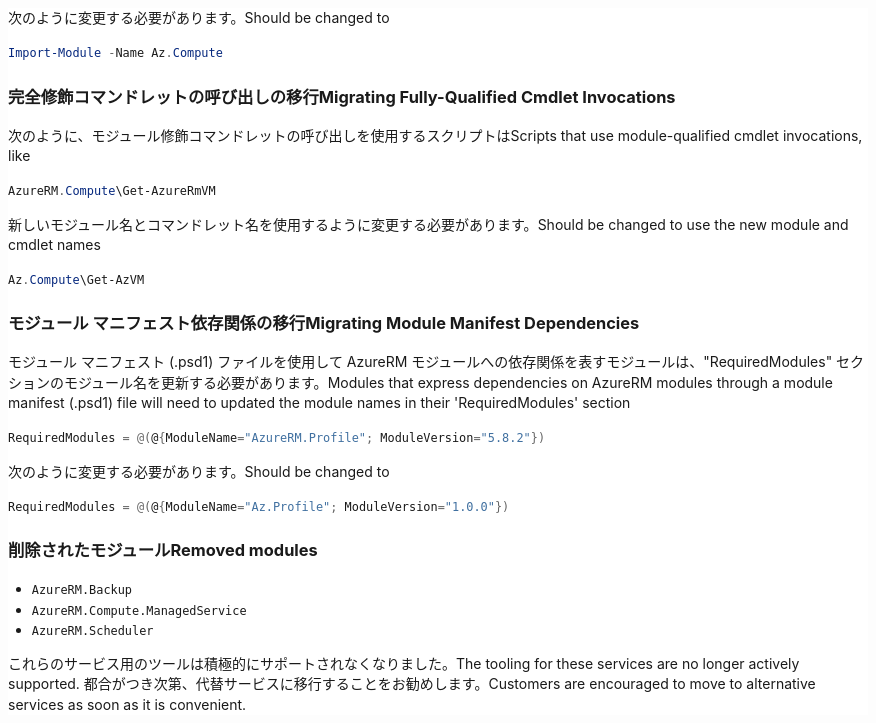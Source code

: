 <span data-ttu-id="2865e-155">次のように変更する必要があります。</span><span class="sxs-lookup"><span data-stu-id="2865e-155">Should be changed to</span></span>
```powershell
Import-Module -Name Az.Compute
```

### <a name="migrating-fully-qualified-cmdlet-invocations"></a><span data-ttu-id="2865e-156">完全修飾コマンドレットの呼び出しの移行</span><span class="sxs-lookup"><span data-stu-id="2865e-156">Migrating Fully-Qualified Cmdlet Invocations</span></span>
<span data-ttu-id="2865e-157">次のように、モジュール修飾コマンドレットの呼び出しを使用するスクリプトは</span><span class="sxs-lookup"><span data-stu-id="2865e-157">Scripts that use module-qualified cmdlet invocations, like</span></span>
```powershell
AzureRM.Compute\Get-AzureRmVM
```

<span data-ttu-id="2865e-158">新しいモジュール名とコマンドレット名を使用するように変更する必要があります。</span><span class="sxs-lookup"><span data-stu-id="2865e-158">Should be changed to use the new module and cmdlet names</span></span>
```powershell
Az.Compute\Get-AzVM
```

### <a name="migrating-module-manifest-dependencies"></a><span data-ttu-id="2865e-159">モジュール マニフェスト依存関係の移行</span><span class="sxs-lookup"><span data-stu-id="2865e-159">Migrating Module Manifest Dependencies</span></span>
<span data-ttu-id="2865e-160">モジュール マニフェスト (.psd1) ファイルを使用して AzureRM モジュールへの依存関係を表すモジュールは、"RequiredModules" セクションのモジュール名を更新する必要があります。</span><span class="sxs-lookup"><span data-stu-id="2865e-160">Modules that express dependencies on AzureRM modules through a module manifest (.psd1) file will need to updated the module names in their 'RequiredModules' section</span></span>

```powershell
RequiredModules = @(@{ModuleName="AzureRM.Profile"; ModuleVersion="5.8.2"})
```

<span data-ttu-id="2865e-161">次のように変更する必要があります。</span><span class="sxs-lookup"><span data-stu-id="2865e-161">Should be changed to</span></span>

```powershell
RequiredModules = @(@{ModuleName="Az.Profile"; ModuleVersion="1.0.0"})
```

### <a name="removed-modules"></a><span data-ttu-id="2865e-162">削除されたモジュール</span><span class="sxs-lookup"><span data-stu-id="2865e-162">Removed modules</span></span>
- `AzureRM.Backup`
- `AzureRM.Compute.ManagedService`
- `AzureRM.Scheduler`

<span data-ttu-id="2865e-163">これらのサービス用のツールは積極的にサポートされなくなりました。</span><span class="sxs-lookup"><span data-stu-id="2865e-163">The tooling for these services are no longer actively supported.</span></span>  <span data-ttu-id="2865e-164">都合がつき次第、代替サービスに移行することをお勧めします。</span><span class="sxs-lookup"><span data-stu-id="2865e-164">Customers are encouraged to move to alternative services as soon as it is convenient.</span></span>
